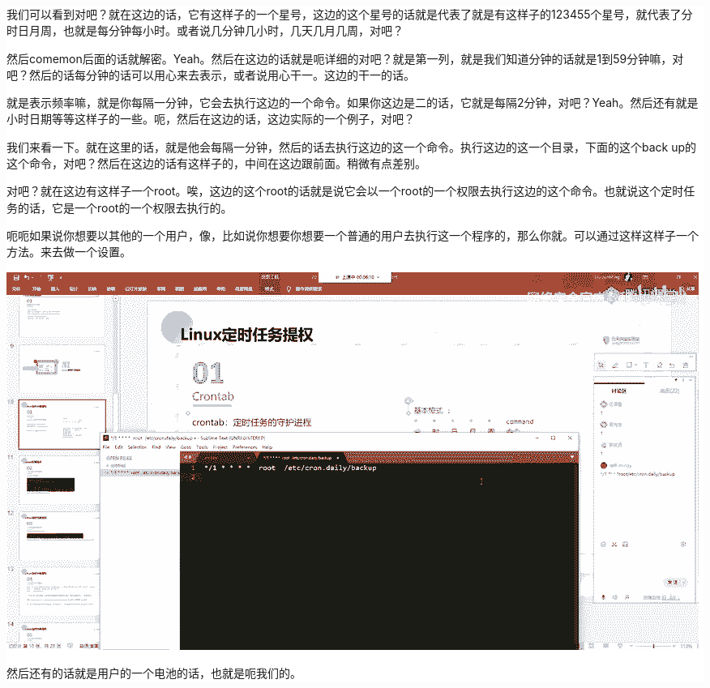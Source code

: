 我们可以看到对吧？就在这边的话，它有这样子的一个星号，这边的这个星号的话就是代表了就是有这样子的123455个星号，就代表了分时日月周，也就是每分钟每小时。或者说几分钟几小时，几天几月几周，对吧？

然后comemon后面的话就解密。Yeah。然后在这边的话就是呃详细的对吧？就是第一列，就是我们知道分钟的话就是1到59分钟嘛，对吧？然后的话每分钟的话可以用心来去表示，或者说用心干一。这边的干一的话。

就是表示频率嘛，就是你每隔一分钟，它会去执行这边的一个命令。如果你这边是二的话，它就是每隔2分钟，对吧？Yeah。然后还有就是小时日期等等这样子的一些。呃，然后在这边的话，这边实际的一个例子，对吧？

我们来看一下。就在这里的话，就是他会每隔一分钟，然后的话去执行这边的这一个命令。执行这边的这一个目录，下面的这个back up的这个命令，对吧？然后在这边的话有这样子的，中间在这边跟前面。稍微有点差别。

对吧？就在这边有这样子一个root。唉，这边的这个root的话就是说它会以一个root的一个权限去执行这边的这个命令。也就说这个定时任务的话，它是一个root的一个权限去执行的。

呃呃如果说你想要以其他的一个用户，像，比如说你想要你想要一个普通的用户去执行这一个程序的，那么你就。可以通过这样这样子一个方法。来去做一个设置。



![](img/b1032a8a26bc83d5dd628991c32551d0_18.png)

然后还有的话就是用户的一个电池的话，也就是呃我们的。
